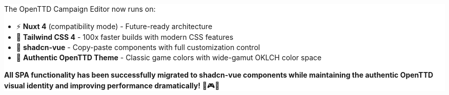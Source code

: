 The OpenTTD Campaign Editor now runs on:
- ⚡ **Nuxt 4** (compatibility mode) - Future-ready architecture
- 🎨 **Tailwind CSS 4** - 100x faster builds with modern CSS features  
- 🧩 **shadcn-vue** - Copy-paste components with full customization control
- 🚂 **Authentic OpenTTD Theme** - Classic game colors with wide-gamut OKLCH color space

**All SPA functionality has been successfully migrated to shadcn-vue components while maintaining the authentic OpenTTD visual identity and improving performance dramatically!** 🚂🎮✨